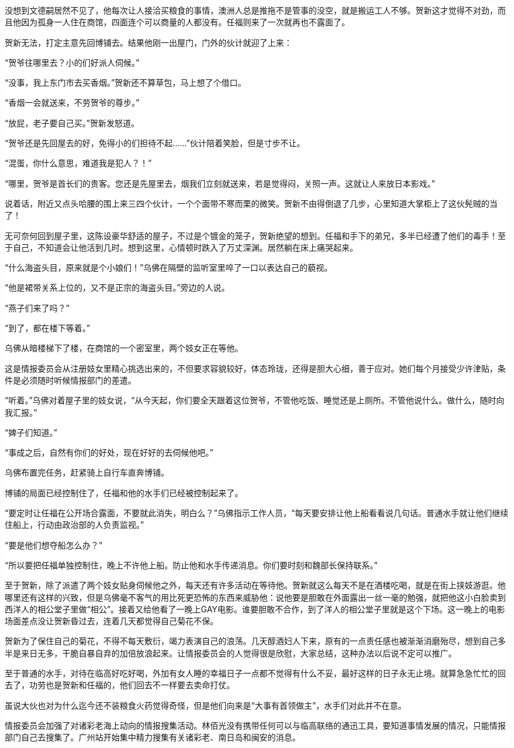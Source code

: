 没想到文德嗣居然不见了，他每次让人接洽买粮食的事情，澳洲人总是推拖不是管事的没空，就是搬运工人不够。贺新这才觉得不对劲，而且他因为孤身一人住在商馆，四面连个可以商量的人都没有。任福则来了一次就再也不露面了。

贺新无法，打定主意先回博铺去。结果他刚一出屋门，门外的伙计就迎了上来：

“贺爷往哪里去？小的们好派人伺候。”

“没事，我上东门市去买香烟。”贺新还不算草包，马上想了个借口。

“香烟一会就送来，不劳贺爷的尊步。”

“放屁，老子要自己买。”贺新发怒道。

“贺爷还是先回屋去的好，免得小的们担待不起……”伙计陪着笑脸，但是寸步不让。

“混蛋，你什么意思，难道我是犯人？！”

“哪里，贺爷是首长们的贵客。您还是先屋里去，烟我们立刻就送来，若是觉得闷，关照一声。这就让人来放日本影戏。”

说着话，附近又点头哈腰的围上来三四个伙计，一个个面带不寒而栗的微笑。贺新不由得倒退了几步，心里知道大掌柜上了这伙髡贼的当了！

无可奈何回到屋子里，这陈设豪华舒适的屋子，不过是个镀金的笼子，贺新绝望的想到。任福和手下的弟兄，多半已经遭了他们的毒手！至于自己，不知道会让他活到几时。想到这里，心情顿时跌入了万丈深渊。居然躺在床上痛哭起来。

“什么海盗头目，原来就是个小娘们！”乌佛在隔壁的监听室里啐了一口以表达自己的藐视。

“他是裙带关系上位的，又不是正宗的海盗头目。”旁边的人说。

“燕子们来了吗？”

“到了，都在楼下等着。”

乌佛从暗楼梯下了楼，在商馆的一个密室里，两个妓女正在等他。

这是情报委员会从注册妓女里精心挑选出来的，不但要求容貌较好，体态玲珑，还得是胆大心细，善于应对。她们每个月接受少许津贴，条件是必须随时听候情报部门的差遣。

“听着。”乌佛对着屋子里的妓女说，“从今天起，你们要全天跟着这位贺爷，不管他吃饭、睡觉还是上厕所。不管他说什么。做什么，随时向我汇报。”

“婢子们知道。”

“事成之后，自然有你们的好处，现在好好的去伺候他吧。”

乌佛布置完任务，赶紧骑上自行车直奔博铺。

博铺的局面已经控制住了，任福和他的水手们已经被控制起来了。

“要定时让任福在公开场合露面，不要就此消失，明白么？”乌佛指示工作人员，“每天要安排让他上船看看说几句话。普通水手就让他们继续住船上，行动由政治部的人负责监视。”

“要是他们想夺船怎么办？”

“所以要把任福单独控制住，晚上不许他上船。防止他和水手传递消息。你们要时刻和魏部长保持联系。”

至于贺新，除了派遣了两个妓女贴身伺候他之外，每天还有许多活动在等待他。贺新就这么每天不是在酒楼吃喝，就是在街上挟妓游逛。他哪里还有这样的兴致，但是乌佛毫不客气的用比死更恐怖的东西来威胁他：说他要是胆敢在外面露出一丝一毫的勉强，就把他这小白脸卖到西洋人的相公堂子里做“相公”。接着又给他看了一晚上GAY电影。谁要胆敢不合作，到了洋人的相公堂子里就是这个下场。这一晚上的电影场面差点没让贺新昏过去，连着几天都觉得自己菊花不保。

贺新为了保住自己的菊花，不得不每天敷衍，竭力表演自己的浪荡。几天醇酒妇人下来，原有的一点责任感也被渐渐消磨殆尽，想到自己多半是来日无多，干脆自暴自弃的加倍放浪起来。让情报委员会的人觉得很是欣慰，大家总结，这种办法以后说不定可以推广。

至于普通的水手，对待在临高好吃好喝，外加有女人睡的幸福日子一点都不觉得有什么不妥，最好这样的日子永无止境。就算急急忙忙的回去了，功劳也是贺新和任福的，他们回去不一样要去卖命打仗。

虽说大伙也对为什么迄今还不装粮食火药觉得奇怪，但是他们向来是“大事有首领做主”，水手们对此并不在意。

情报委员会加强了对诸彩老海上动向的情报搜集活动。林佰光没有携带任何可以与临高联络的通迅工具，要知道事情发展的情况，只能情报部门自己去搜集了。广州站开始集中精力搜集有关诸彩老、南日岛和闽安的消息。
